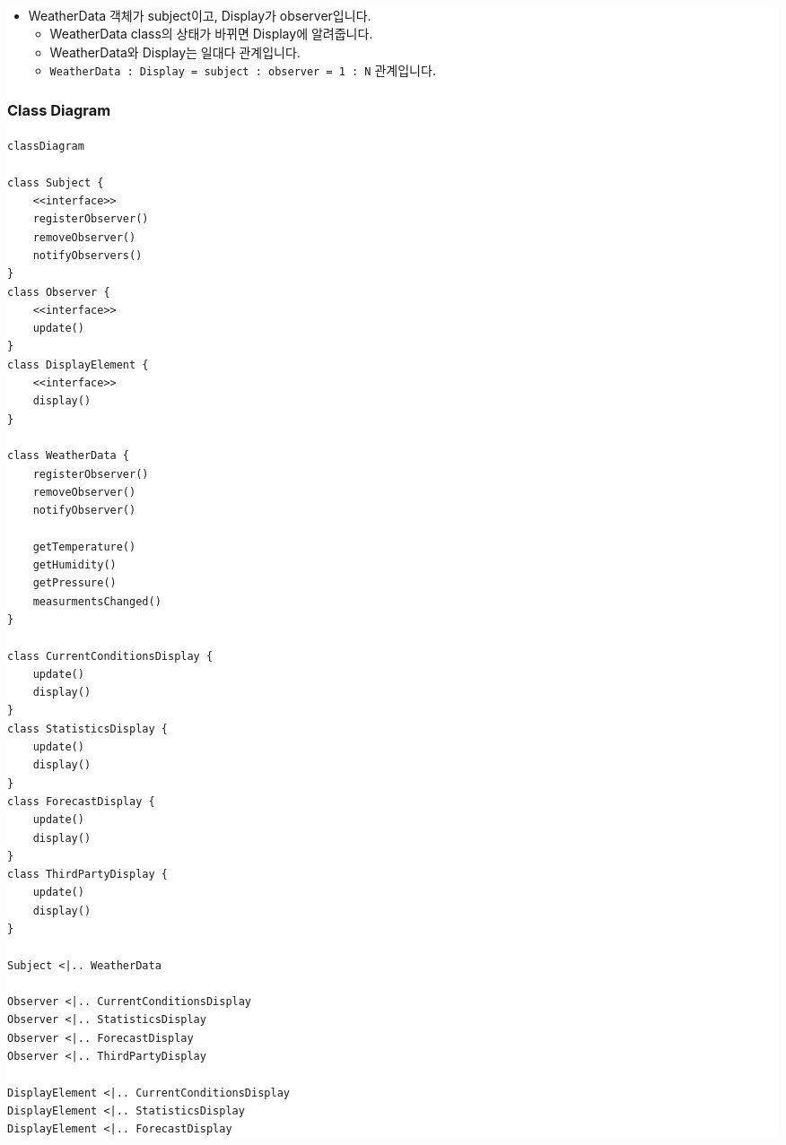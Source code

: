 - WeatherData 객체가 subject이고, Display가 observer입니다.
    - WeatherData class의 상태가 바뀌면 Display에 알려줍니다.
    - WeatherData와 Display는 일대다 관계입니다.
    - `WeatherData : Display = subject : observer = 1 : N` 관계입니다.


### Class Diagram

```mermaid
classDiagram

class Subject {
    <<interface>>
    registerObserver()
    removeObserver()
    notifyObservers()
}
class Observer {
    <<interface>>
    update()
}
class DisplayElement {
    <<interface>>
    display()
}

class WeatherData {
    registerObserver()
    removeObserver()
    notifyObserver()

    getTemperature()
    getHumidity()
    getPressure()
    measurmentsChanged()
}

class CurrentConditionsDisplay {
    update()
    display()
}
class StatisticsDisplay {
    update()
    display()
}
class ForecastDisplay {
    update()
    display()
}
class ThirdPartyDisplay {
    update()
    display()
}

Subject <|.. WeatherData

Observer <|.. CurrentConditionsDisplay
Observer <|.. StatisticsDisplay
Observer <|.. ForecastDisplay
Observer <|.. ThirdPartyDisplay

DisplayElement <|.. CurrentConditionsDisplay
DisplayElement <|.. StatisticsDisplay
DisplayElement <|.. ForecastDisplay
```